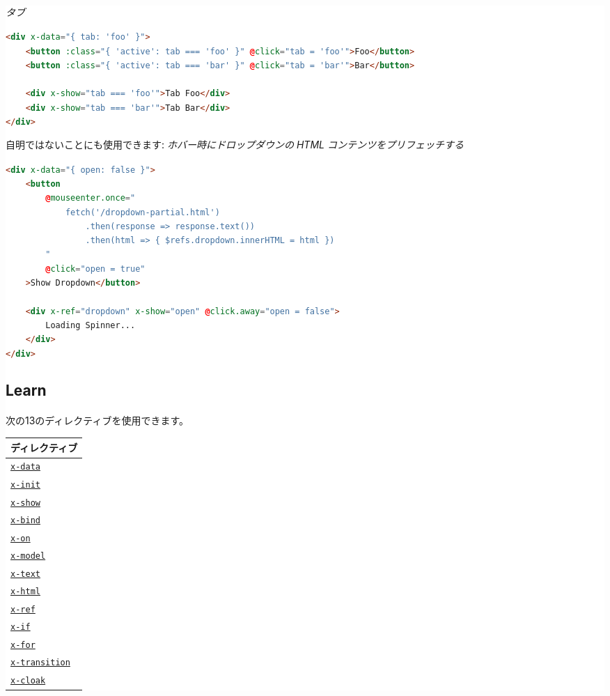 *タブ*
```html
<div x-data="{ tab: 'foo' }">
    <button :class="{ 'active': tab === 'foo' }" @click="tab = 'foo'">Foo</button>
    <button :class="{ 'active': tab === 'bar' }" @click="tab = 'bar'">Bar</button>

    <div x-show="tab === 'foo'">Tab Foo</div>
    <div x-show="tab === 'bar'">Tab Bar</div>
</div>
```

自明ではないことにも使用できます:
*ホバー時にドロップダウンの HTML コンテンツをプリフェッチする*
```html
<div x-data="{ open: false }">
    <button
        @mouseenter.once="
            fetch('/dropdown-partial.html')
                .then(response => response.text())
                .then(html => { $refs.dropdown.innerHTML = html })
        "
        @click="open = true"
    >Show Dropdown</button>

    <div x-ref="dropdown" x-show="open" @click.away="open = false">
        Loading Spinner...
    </div>
</div>
```

## Learn

次の13のディレクティブを使用できます。

| ディレクティブ
| --- |
| [`x-data`](#x-data) |
| [`x-init`](#x-init) |
| [`x-show`](#x-show) |
| [`x-bind`](#x-bind) |
| [`x-on`](#x-on) |
| [`x-model`](#x-model) |
| [`x-text`](#x-text) |
| [`x-html`](#x-html) |
| [`x-ref`](#x-ref) |
| [`x-if`](#x-if) |
| [`x-for`](#x-for) |
| [`x-transition`](#x-transition) |
| [`x-cloak`](#x-cloak) |

